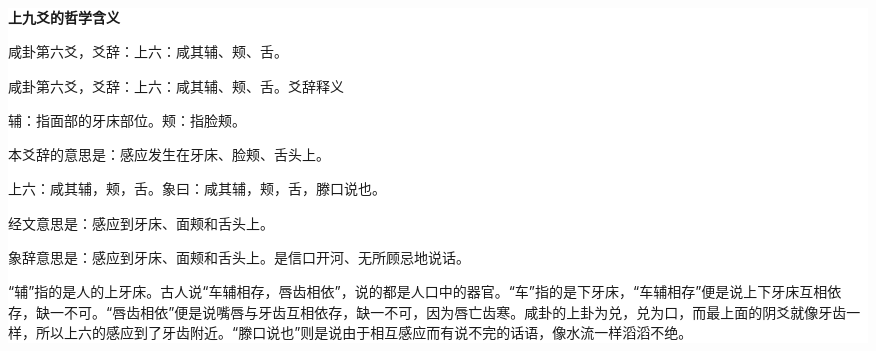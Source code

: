**上九爻的哲学含义**

 咸卦第六爻，爻辞：上六：咸其辅、颊、舌。

咸卦第六爻，爻辞：上六：咸其辅、颊、舌。爻辞释义

辅：指面部的牙床部位。颊：指脸颊。

本爻辞的意思是：感应发生在牙床、脸颊、舌头上。

上六：咸其辅，颊，舌。象曰：咸其辅，颊，舌，滕口说也。

经文意思是：感应到牙床、面颊和舌头上。

象辞意思是：感应到牙床、面颊和舌头上。是信口开河、无所顾忌地说话。

“辅”指的是人的上牙床。古人说“车辅相存，唇齿相依”，说的都是人口中的器官。“车”指的是下牙床，“车辅相存”便是说上下牙床互相依存，缺一不可。“唇齿相依”便是说嘴唇与牙齿互相依存，缺一不可，因为唇亡齿寒。咸卦的上卦为兑，兑为口，而最上面的阴爻就像牙齿一样，所以上六的感应到了牙齿附近。“滕口说也”则是说由于相互感应而有说不完的话语，像水流一样滔滔不绝。